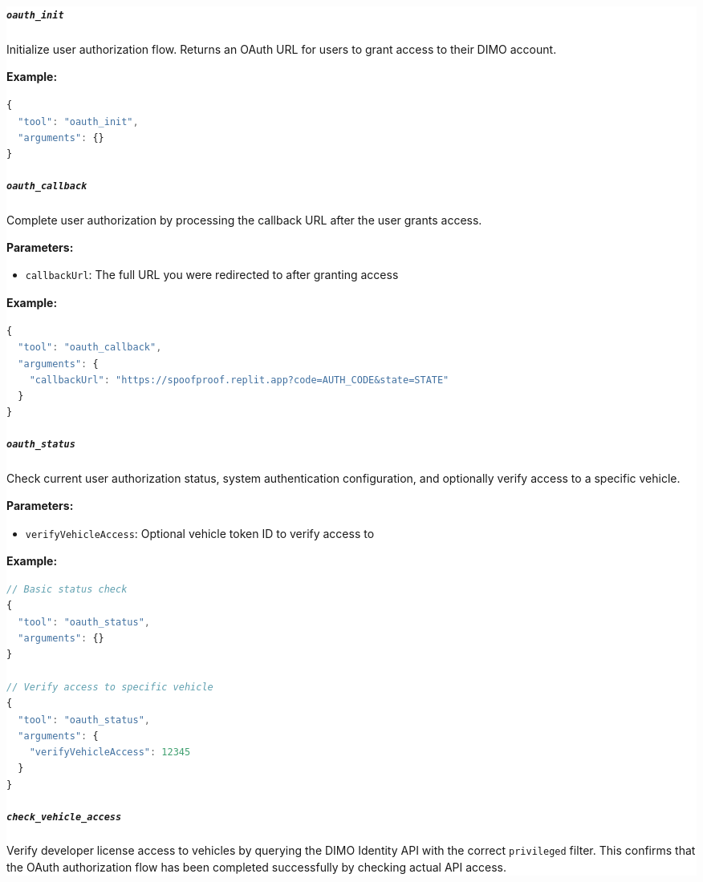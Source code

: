 ##### `oauth_init`
Initialize user authorization flow. Returns an OAuth URL for users to grant access to their DIMO account.

**Example:**
```javascript
{
  "tool": "oauth_init",
  "arguments": {}
}
```

##### `oauth_callback`
Complete user authorization by processing the callback URL after the user grants access.

**Parameters:**
- `callbackUrl`: The full URL you were redirected to after granting access

**Example:**
```javascript
{
  "tool": "oauth_callback",
  "arguments": {
    "callbackUrl": "https://spoofproof.replit.app?code=AUTH_CODE&state=STATE"
  }
}
```

##### `oauth_status`
Check current user authorization status, system authentication configuration, and optionally verify access to a specific vehicle.

**Parameters:**
- `verifyVehicleAccess`: Optional vehicle token ID to verify access to

**Example:**
```javascript
// Basic status check
{
  "tool": "oauth_status",
  "arguments": {}
}

// Verify access to specific vehicle
{
  "tool": "oauth_status",
  "arguments": {
    "verifyVehicleAccess": 12345
  }
}
```

##### `check_vehicle_access`
Verify developer license access to vehicles by querying the DIMO Identity API with the correct `privileged` filter. This confirms that the OAuth authorization flow has been completed successfully by checking actual API access.
